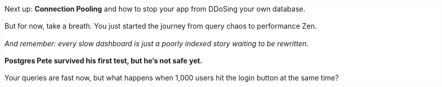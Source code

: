 Next up: **Connection Pooling** and how to stop your app from DDoSing your own database.

But for now, take a breath. You just started the journey from query chaos to performance Zen.

_And remember: every slow dashboard is just a poorly indexed story waiting to be rewritten._

**Postgres Pete survived his first test, but he’s not safe yet.**

Your queries are fast now, but what happens when 1,000 users hit the login button at the same time?